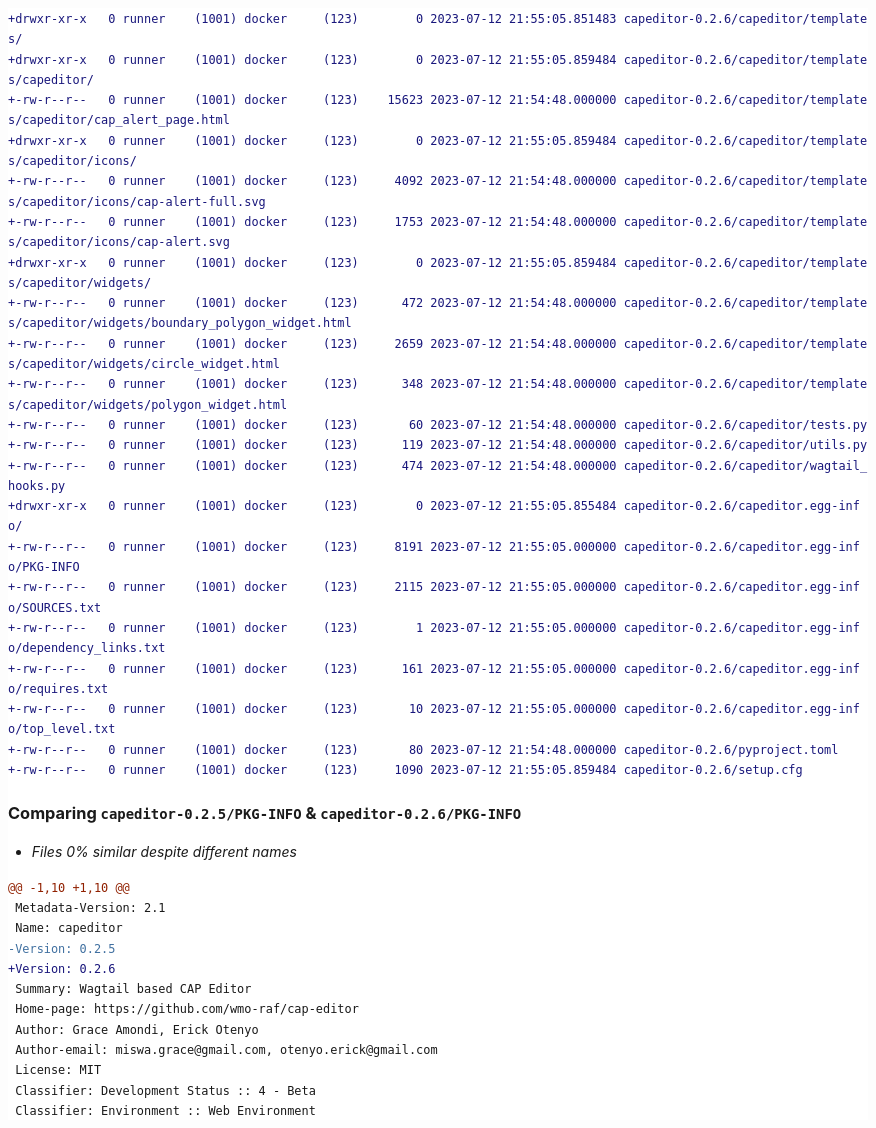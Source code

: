 ```diff
+drwxr-xr-x   0 runner    (1001) docker     (123)        0 2023-07-12 21:55:05.851483 capeditor-0.2.6/capeditor/templates/
+drwxr-xr-x   0 runner    (1001) docker     (123)        0 2023-07-12 21:55:05.859484 capeditor-0.2.6/capeditor/templates/capeditor/
+-rw-r--r--   0 runner    (1001) docker     (123)    15623 2023-07-12 21:54:48.000000 capeditor-0.2.6/capeditor/templates/capeditor/cap_alert_page.html
+drwxr-xr-x   0 runner    (1001) docker     (123)        0 2023-07-12 21:55:05.859484 capeditor-0.2.6/capeditor/templates/capeditor/icons/
+-rw-r--r--   0 runner    (1001) docker     (123)     4092 2023-07-12 21:54:48.000000 capeditor-0.2.6/capeditor/templates/capeditor/icons/cap-alert-full.svg
+-rw-r--r--   0 runner    (1001) docker     (123)     1753 2023-07-12 21:54:48.000000 capeditor-0.2.6/capeditor/templates/capeditor/icons/cap-alert.svg
+drwxr-xr-x   0 runner    (1001) docker     (123)        0 2023-07-12 21:55:05.859484 capeditor-0.2.6/capeditor/templates/capeditor/widgets/
+-rw-r--r--   0 runner    (1001) docker     (123)      472 2023-07-12 21:54:48.000000 capeditor-0.2.6/capeditor/templates/capeditor/widgets/boundary_polygon_widget.html
+-rw-r--r--   0 runner    (1001) docker     (123)     2659 2023-07-12 21:54:48.000000 capeditor-0.2.6/capeditor/templates/capeditor/widgets/circle_widget.html
+-rw-r--r--   0 runner    (1001) docker     (123)      348 2023-07-12 21:54:48.000000 capeditor-0.2.6/capeditor/templates/capeditor/widgets/polygon_widget.html
+-rw-r--r--   0 runner    (1001) docker     (123)       60 2023-07-12 21:54:48.000000 capeditor-0.2.6/capeditor/tests.py
+-rw-r--r--   0 runner    (1001) docker     (123)      119 2023-07-12 21:54:48.000000 capeditor-0.2.6/capeditor/utils.py
+-rw-r--r--   0 runner    (1001) docker     (123)      474 2023-07-12 21:54:48.000000 capeditor-0.2.6/capeditor/wagtail_hooks.py
+drwxr-xr-x   0 runner    (1001) docker     (123)        0 2023-07-12 21:55:05.855484 capeditor-0.2.6/capeditor.egg-info/
+-rw-r--r--   0 runner    (1001) docker     (123)     8191 2023-07-12 21:55:05.000000 capeditor-0.2.6/capeditor.egg-info/PKG-INFO
+-rw-r--r--   0 runner    (1001) docker     (123)     2115 2023-07-12 21:55:05.000000 capeditor-0.2.6/capeditor.egg-info/SOURCES.txt
+-rw-r--r--   0 runner    (1001) docker     (123)        1 2023-07-12 21:55:05.000000 capeditor-0.2.6/capeditor.egg-info/dependency_links.txt
+-rw-r--r--   0 runner    (1001) docker     (123)      161 2023-07-12 21:55:05.000000 capeditor-0.2.6/capeditor.egg-info/requires.txt
+-rw-r--r--   0 runner    (1001) docker     (123)       10 2023-07-12 21:55:05.000000 capeditor-0.2.6/capeditor.egg-info/top_level.txt
+-rw-r--r--   0 runner    (1001) docker     (123)       80 2023-07-12 21:54:48.000000 capeditor-0.2.6/pyproject.toml
+-rw-r--r--   0 runner    (1001) docker     (123)     1090 2023-07-12 21:55:05.859484 capeditor-0.2.6/setup.cfg
```

### Comparing `capeditor-0.2.5/PKG-INFO` & `capeditor-0.2.6/PKG-INFO`

 * *Files 0% similar despite different names*

```diff
@@ -1,10 +1,10 @@
 Metadata-Version: 2.1
 Name: capeditor
-Version: 0.2.5
+Version: 0.2.6
 Summary: Wagtail based CAP Editor
 Home-page: https://github.com/wmo-raf/cap-editor
 Author: Grace Amondi, Erick Otenyo
 Author-email: miswa.grace@gmail.com, otenyo.erick@gmail.com
 License: MIT
 Classifier: Development Status :: 4 - Beta
 Classifier: Environment :: Web Environment
```
